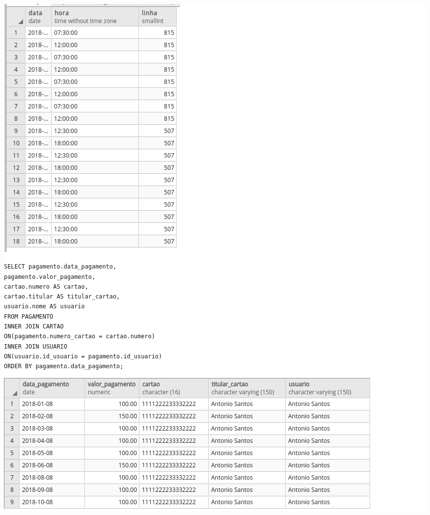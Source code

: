 ![img](images/9.6/9.6.b.3.png)<br>

	SELECT pagamento.data_pagamento,
	pagamento.valor_pagamento,
	cartao.numero AS cartao,
	cartao.titular AS titular_cartao,
	usuario.nome AS usuario
	FROM PAGAMENTO
	INNER JOIN CARTAO
	ON(pagamento.numero_cartao = cartao.numero)
	INNER JOIN USUARIO
	ON(usuario.id_usuario = pagamento.id_usuario)
	ORDER BY pagamento.data_pagamento;
![img](images/9.6/9.6.b.4.png)<br>
